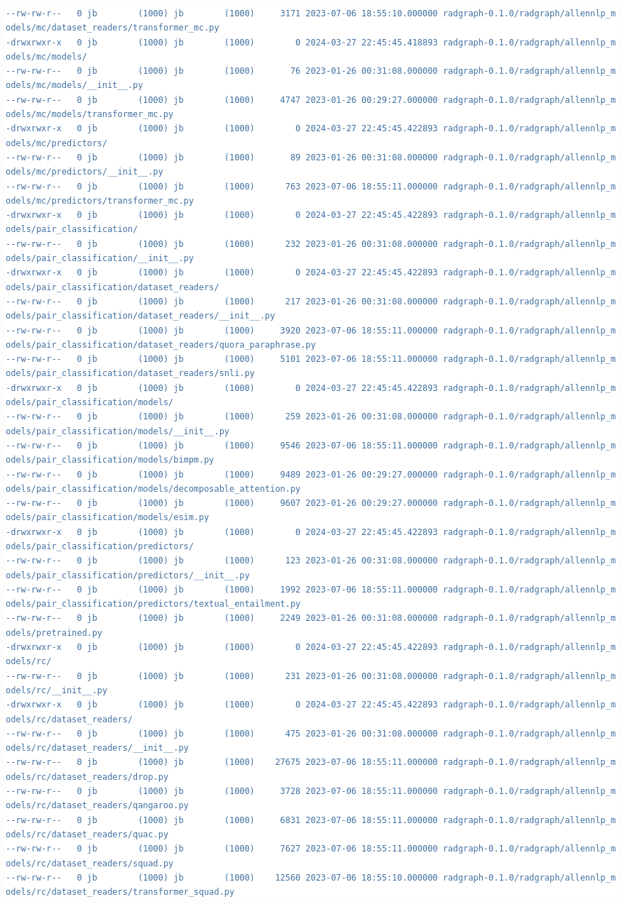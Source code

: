 ```diff
--rw-rw-r--   0 jb        (1000) jb        (1000)     3171 2023-07-06 18:55:10.000000 radgraph-0.1.0/radgraph/allennlp_models/mc/dataset_readers/transformer_mc.py
-drwxrwxr-x   0 jb        (1000) jb        (1000)        0 2024-03-27 22:45:45.418893 radgraph-0.1.0/radgraph/allennlp_models/mc/models/
--rw-rw-r--   0 jb        (1000) jb        (1000)       76 2023-01-26 00:31:08.000000 radgraph-0.1.0/radgraph/allennlp_models/mc/models/__init__.py
--rw-rw-r--   0 jb        (1000) jb        (1000)     4747 2023-01-26 00:29:27.000000 radgraph-0.1.0/radgraph/allennlp_models/mc/models/transformer_mc.py
-drwxrwxr-x   0 jb        (1000) jb        (1000)        0 2024-03-27 22:45:45.422893 radgraph-0.1.0/radgraph/allennlp_models/mc/predictors/
--rw-rw-r--   0 jb        (1000) jb        (1000)       89 2023-01-26 00:31:08.000000 radgraph-0.1.0/radgraph/allennlp_models/mc/predictors/__init__.py
--rw-rw-r--   0 jb        (1000) jb        (1000)      763 2023-07-06 18:55:11.000000 radgraph-0.1.0/radgraph/allennlp_models/mc/predictors/transformer_mc.py
-drwxrwxr-x   0 jb        (1000) jb        (1000)        0 2024-03-27 22:45:45.422893 radgraph-0.1.0/radgraph/allennlp_models/pair_classification/
--rw-rw-r--   0 jb        (1000) jb        (1000)      232 2023-01-26 00:31:08.000000 radgraph-0.1.0/radgraph/allennlp_models/pair_classification/__init__.py
-drwxrwxr-x   0 jb        (1000) jb        (1000)        0 2024-03-27 22:45:45.422893 radgraph-0.1.0/radgraph/allennlp_models/pair_classification/dataset_readers/
--rw-rw-r--   0 jb        (1000) jb        (1000)      217 2023-01-26 00:31:08.000000 radgraph-0.1.0/radgraph/allennlp_models/pair_classification/dataset_readers/__init__.py
--rw-rw-r--   0 jb        (1000) jb        (1000)     3920 2023-07-06 18:55:11.000000 radgraph-0.1.0/radgraph/allennlp_models/pair_classification/dataset_readers/quora_paraphrase.py
--rw-rw-r--   0 jb        (1000) jb        (1000)     5101 2023-07-06 18:55:11.000000 radgraph-0.1.0/radgraph/allennlp_models/pair_classification/dataset_readers/snli.py
-drwxrwxr-x   0 jb        (1000) jb        (1000)        0 2024-03-27 22:45:45.422893 radgraph-0.1.0/radgraph/allennlp_models/pair_classification/models/
--rw-rw-r--   0 jb        (1000) jb        (1000)      259 2023-01-26 00:31:08.000000 radgraph-0.1.0/radgraph/allennlp_models/pair_classification/models/__init__.py
--rw-rw-r--   0 jb        (1000) jb        (1000)     9546 2023-07-06 18:55:11.000000 radgraph-0.1.0/radgraph/allennlp_models/pair_classification/models/bimpm.py
--rw-rw-r--   0 jb        (1000) jb        (1000)     9489 2023-01-26 00:29:27.000000 radgraph-0.1.0/radgraph/allennlp_models/pair_classification/models/decomposable_attention.py
--rw-rw-r--   0 jb        (1000) jb        (1000)     9607 2023-01-26 00:29:27.000000 radgraph-0.1.0/radgraph/allennlp_models/pair_classification/models/esim.py
-drwxrwxr-x   0 jb        (1000) jb        (1000)        0 2024-03-27 22:45:45.422893 radgraph-0.1.0/radgraph/allennlp_models/pair_classification/predictors/
--rw-rw-r--   0 jb        (1000) jb        (1000)      123 2023-01-26 00:31:08.000000 radgraph-0.1.0/radgraph/allennlp_models/pair_classification/predictors/__init__.py
--rw-rw-r--   0 jb        (1000) jb        (1000)     1992 2023-07-06 18:55:11.000000 radgraph-0.1.0/radgraph/allennlp_models/pair_classification/predictors/textual_entailment.py
--rw-rw-r--   0 jb        (1000) jb        (1000)     2249 2023-01-26 00:31:08.000000 radgraph-0.1.0/radgraph/allennlp_models/pretrained.py
-drwxrwxr-x   0 jb        (1000) jb        (1000)        0 2024-03-27 22:45:45.422893 radgraph-0.1.0/radgraph/allennlp_models/rc/
--rw-rw-r--   0 jb        (1000) jb        (1000)      231 2023-01-26 00:31:08.000000 radgraph-0.1.0/radgraph/allennlp_models/rc/__init__.py
-drwxrwxr-x   0 jb        (1000) jb        (1000)        0 2024-03-27 22:45:45.422893 radgraph-0.1.0/radgraph/allennlp_models/rc/dataset_readers/
--rw-rw-r--   0 jb        (1000) jb        (1000)      475 2023-01-26 00:31:08.000000 radgraph-0.1.0/radgraph/allennlp_models/rc/dataset_readers/__init__.py
--rw-rw-r--   0 jb        (1000) jb        (1000)    27675 2023-07-06 18:55:11.000000 radgraph-0.1.0/radgraph/allennlp_models/rc/dataset_readers/drop.py
--rw-rw-r--   0 jb        (1000) jb        (1000)     3728 2023-07-06 18:55:11.000000 radgraph-0.1.0/radgraph/allennlp_models/rc/dataset_readers/qangaroo.py
--rw-rw-r--   0 jb        (1000) jb        (1000)     6831 2023-07-06 18:55:11.000000 radgraph-0.1.0/radgraph/allennlp_models/rc/dataset_readers/quac.py
--rw-rw-r--   0 jb        (1000) jb        (1000)     7627 2023-07-06 18:55:11.000000 radgraph-0.1.0/radgraph/allennlp_models/rc/dataset_readers/squad.py
--rw-rw-r--   0 jb        (1000) jb        (1000)    12560 2023-07-06 18:55:10.000000 radgraph-0.1.0/radgraph/allennlp_models/rc/dataset_readers/transformer_squad.py
```